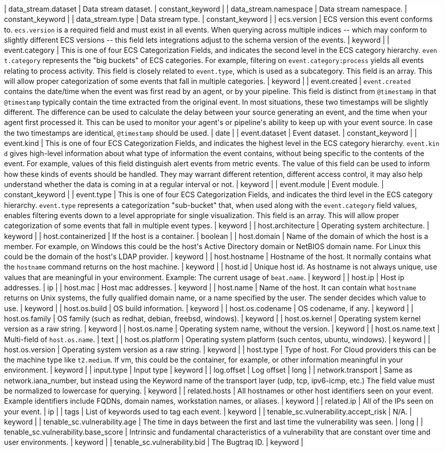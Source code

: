| data_stream.dataset | Data stream dataset. | constant_keyword |
| data_stream.namespace | Data stream namespace. | constant_keyword |
| data_stream.type | Data stream type. | constant_keyword |
| ecs.version | ECS version this event conforms to. `ecs.version` is a required field and must exist in all events. When querying across multiple indices -- which may conform to slightly different ECS versions -- this field lets integrations adjust to the schema version of the events. | keyword |
| event.category | This is one of four ECS Categorization Fields, and indicates the second level in the ECS category hierarchy. `event.category` represents the "big buckets" of ECS categories. For example, filtering on `event.category:process` yields all events relating to process activity. This field is closely related to `event.type`, which is used as a subcategory. This field is an array. This will allow proper categorization of some events that fall in multiple categories. | keyword |
| event.created | `event.created` contains the date/time when the event was first read by an agent, or by your pipeline. This field is distinct from `@timestamp` in that `@timestamp` typically contain the time extracted from the original event. In most situations, these two timestamps will be slightly different. The difference can be used to calculate the delay between your source generating an event, and the time when your agent first processed it. This can be used to monitor your agent's or pipeline's ability to keep up with your event source. In case the two timestamps are identical, `@timestamp` should be used. | date |
| event.dataset | Event dataset. | constant_keyword |
| event.kind | This is one of four ECS Categorization Fields, and indicates the highest level in the ECS category hierarchy. `event.kind` gives high-level information about what type of information the event contains, without being specific to the contents of the event. For example, values of this field distinguish alert events from metric events. The value of this field can be used to inform how these kinds of events should be handled. They may warrant different retention, different access control, it may also help understand whether the data is coming in at a regular interval or not. | keyword |
| event.module | Event module. | constant_keyword |
| event.type | This is one of four ECS Categorization Fields, and indicates the third level in the ECS category hierarchy. `event.type` represents a categorization "sub-bucket" that, when used along with the `event.category` field values, enables filtering events down to a level appropriate for single visualization. This field is an array. This will allow proper categorization of some events that fall in multiple event types. | keyword |
| host.architecture | Operating system architecture. | keyword |
| host.containerized | If the host is a container. | boolean |
| host.domain | Name of the domain of which the host is a member. For example, on Windows this could be the host's Active Directory domain or NetBIOS domain name. For Linux this could be the domain of the host's LDAP provider. | keyword |
| host.hostname | Hostname of the host. It normally contains what the `hostname` command returns on the host machine. | keyword |
| host.id | Unique host id. As hostname is not always unique, use values that are meaningful in your environment. Example: The current usage of `beat.name`. | keyword |
| host.ip | Host ip addresses. | ip |
| host.mac | Host mac addresses. | keyword |
| host.name | Name of the host. It can contain what `hostname` returns on Unix systems, the fully qualified domain name, or a name specified by the user. The sender decides which value to use. | keyword |
| host.os.build | OS build information. | keyword |
| host.os.codename | OS codename, if any. | keyword |
| host.os.family | OS family (such as redhat, debian, freebsd, windows). | keyword |
| host.os.kernel | Operating system kernel version as a raw string. | keyword |
| host.os.name | Operating system name, without the version. | keyword |
| host.os.name.text | Multi-field of `host.os.name`. | text |
| host.os.platform | Operating system platform (such centos, ubuntu, windows). | keyword |
| host.os.version | Operating system version as a raw string. | keyword |
| host.type | Type of host. For Cloud providers this can be the machine type like `t2.medium`. If vm, this could be the container, for example, or other information meaningful in your environment. | keyword |
| input.type | Input type | keyword |
| log.offset | Log offset | long |
| network.transport | Same as network.iana_number, but instead using the Keyword name of the transport layer (udp, tcp, ipv6-icmp, etc.) The field value must be normalized to lowercase for querying. | keyword |
| related.hosts | All hostnames or other host identifiers seen on your event. Example identifiers include FQDNs, domain names, workstation names, or aliases. | keyword |
| related.ip | All of the IPs seen on your event. | ip |
| tags | List of keywords used to tag each event. | keyword |
| tenable_sc.vulnerability.accept_risk | N/A. | keyword |
| tenable_sc.vulnerability.age | The time in days between the first and last time the vulnerability was seen. | long |
| tenable_sc.vulnerability.base_score | Intrinsic and fundamental characteristics of a vulnerability that are constant over time and user environments. | keyword |
| tenable_sc.vulnerability.bid | The Bugtraq ID. | keyword |